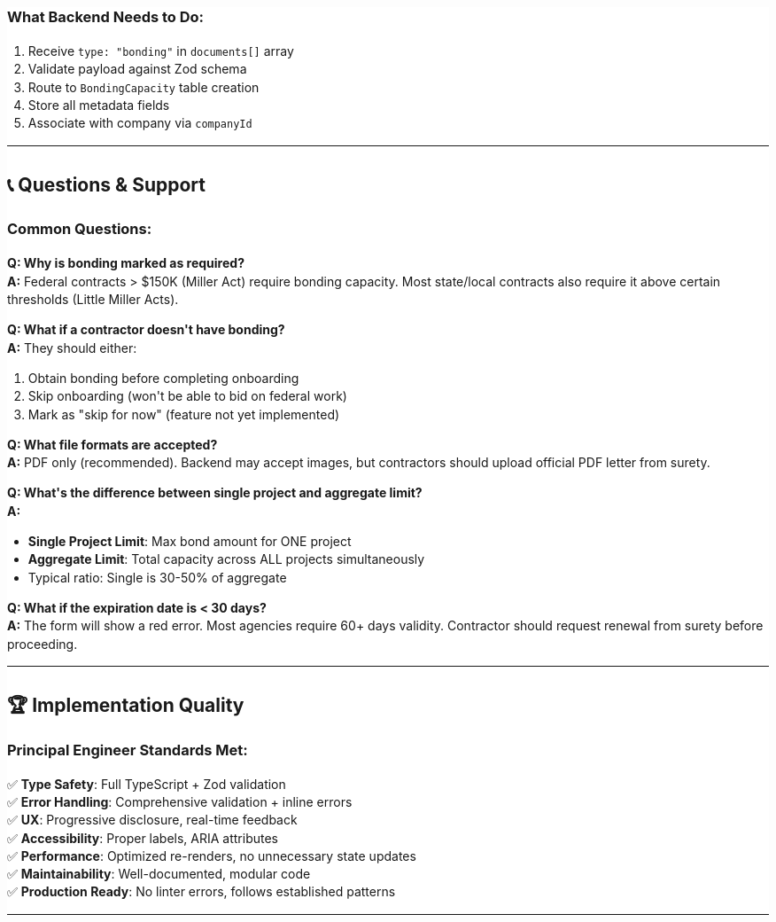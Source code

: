 ### **What Backend Needs to Do:**
1. Receive `type: "bonding"` in `documents[]` array
2. Validate payload against Zod schema
3. Route to `BondingCapacity` table creation
4. Store all metadata fields
5. Associate with company via `companyId`

---

## 📞 **Questions & Support**

### **Common Questions:**

**Q: Why is bonding marked as required?**  
**A:** Federal contracts > $150K (Miller Act) require bonding capacity. Most state/local contracts also require it above certain thresholds (Little Miller Acts).

**Q: What if a contractor doesn't have bonding?**  
**A:** They should either:
1. Obtain bonding before completing onboarding
2. Skip onboarding (won't be able to bid on federal work)
3. Mark as "skip for now" (feature not yet implemented)

**Q: What file formats are accepted?**  
**A:** PDF only (recommended). Backend may accept images, but contractors should upload official PDF letter from surety.

**Q: What's the difference between single project and aggregate limit?**  
**A:** 
- **Single Project Limit**: Max bond amount for ONE project
- **Aggregate Limit**: Total capacity across ALL projects simultaneously
- Typical ratio: Single is 30-50% of aggregate

**Q: What if the expiration date is < 30 days?**  
**A:** The form will show a red error. Most agencies require 60+ days validity. Contractor should request renewal from surety before proceeding.

---

## 🏆 **Implementation Quality**

### **Principal Engineer Standards Met:**

✅ **Type Safety**: Full TypeScript + Zod validation  
✅ **Error Handling**: Comprehensive validation + inline errors  
✅ **UX**: Progressive disclosure, real-time feedback  
✅ **Accessibility**: Proper labels, ARIA attributes  
✅ **Performance**: Optimized re-renders, no unnecessary state updates  
✅ **Maintainability**: Well-documented, modular code  
✅ **Production Ready**: No linter errors, follows established patterns  

---
